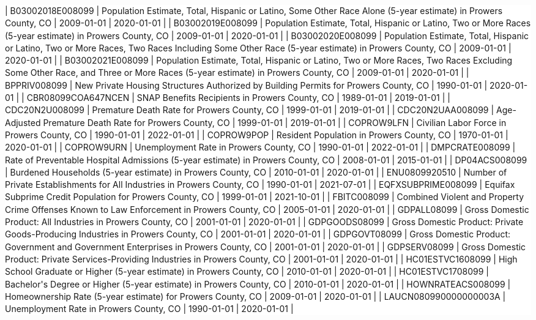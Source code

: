 | B03002018E008099          | Population Estimate, Total, Hispanic or Latino, Some Other Race Alone (5-year estimate) in Prowers County, CO                                                               | 2009-01-01          | 2020-01-01        |
| B03002019E008099          | Population Estimate, Total, Hispanic or Latino, Two or More Races (5-year estimate) in Prowers County, CO                                                                   | 2009-01-01          | 2020-01-01        |
| B03002020E008099          | Population Estimate, Total, Hispanic or Latino, Two or More Races, Two Races Including Some Other Race (5-year estimate) in Prowers County, CO                              | 2009-01-01          | 2020-01-01        |
| B03002021E008099          | Population Estimate, Total, Hispanic or Latino, Two or More Races, Two Races Excluding Some Other Race, and Three or More Races (5-year estimate) in Prowers County, CO     | 2009-01-01          | 2020-01-01        |
| BPPRIV008099              | New Private Housing Structures Authorized by Building Permits for Prowers County, CO                                                                                        | 1990-01-01          | 2020-01-01        |
| CBR08099COA647NCEN        | SNAP Benefits Recipients in Prowers County, CO                                                                                                                              | 1989-01-01          | 2019-01-01        |
| CDC20N2U008099            | Premature Death Rate for Prowers County, CO                                                                                                                                 | 1999-01-01          | 2019-01-01        |
| CDC20N2UAA008099          | Age-Adjusted Premature Death Rate for Prowers County, CO                                                                                                                    | 1999-01-01          | 2019-01-01        |
| COPROW9LFN                | Civilian Labor Force in Prowers County, CO                                                                                                                                  | 1990-01-01          | 2022-01-01        |
| COPROW9POP                | Resident Population in Prowers County, CO                                                                                                                                   | 1970-01-01          | 2020-01-01        |
| COPROW9URN                | Unemployment Rate in Prowers County, CO                                                                                                                                     | 1990-01-01          | 2022-01-01        |
| DMPCRATE008099            | Rate of Preventable Hospital Admissions (5-year estimate) in Prowers County, CO                                                                                             | 2008-01-01          | 2015-01-01        |
| DP04ACS008099             | Burdened Households (5-year estimate) in Prowers County, CO                                                                                                                 | 2010-01-01          | 2020-01-01        |
| ENU0809920510             | Number of Private Establishments for All Industries in Prowers County, CO                                                                                                   | 1990-01-01          | 2021-07-01        |
| EQFXSUBPRIME008099        | Equifax Subprime Credit Population for Prowers County, CO                                                                                                                   | 1999-01-01          | 2021-10-01        |
| FBITC008099               | Combined Violent and Property Crime Offenses Known to Law Enforcement in Prowers County, CO                                                                                 | 2005-01-01          | 2020-01-01        |
| GDPALL08099               | Gross Domestic Product: All Industries in Prowers County, CO                                                                                                                | 2001-01-01          | 2020-01-01        |
| GDPGOODS08099             | Gross Domestic Product: Private Goods-Producing Industries in Prowers County, CO                                                                                            | 2001-01-01          | 2020-01-01        |
| GDPGOVT08099              | Gross Domestic Product: Government and Government Enterprises in Prowers County, CO                                                                                         | 2001-01-01          | 2020-01-01        |
| GDPSERV08099              | Gross Domestic Product: Private Services-Providing Industries in Prowers County, CO                                                                                         | 2001-01-01          | 2020-01-01        |
| HC01ESTVC1608099          | High School Graduate or Higher (5-year estimate) in Prowers County, CO                                                                                                      | 2010-01-01          | 2020-01-01        |
| HC01ESTVC1708099          | Bachelor's Degree or Higher (5-year estimate) in Prowers County, CO                                                                                                         | 2010-01-01          | 2020-01-01        |
| HOWNRATEACS008099         | Homeownership Rate (5-year estimate) for Prowers County, CO                                                                                                                 | 2009-01-01          | 2020-01-01        |
| LAUCN080990000000003A     | Unemployment Rate in Prowers County, CO                                                                                                                                     | 1990-01-01          | 2020-01-01        |